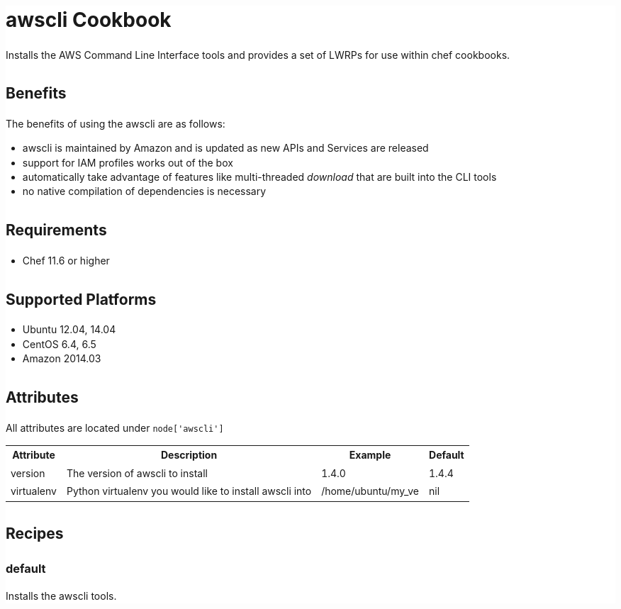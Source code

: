 awscli Cookbook
=============
Installs the AWS Command Line Interface tools and provides a set of LWRPs for use within chef cookbooks.

Benefits
--------
The benefits of using the awscli are as follows:
* awscli is maintained by Amazon and is updated as new APIs and Services are released
* support for IAM profiles works out of the box
* automatically take advantage of features like multi-threaded _download_ that are built into the CLI tools
* no native compilation of dependencies is necessary

Requirements
------------

* Chef 11.6 or higher

Supported Platforms
-------------------
* Ubuntu 12.04, 14.04
* CentOS 6.4, 6.5
* Amazon 2014.03

Attributes
----------
All attributes are located under `node['awscli']`
<table>
  <tr>
    <th>Attribute</th>
    <th>Description</th>
    <th>Example</th>
    <th>Default</th>
  </tr>
  <tr>
    <td>version</td>
    <td>The version of awscli to install</td>
    <td>1.4.0</td>
    <td>1.4.4</td>
  </tr>
  <tr>
    <td>virtualenv</td>
    <td>Python virtualenv you would like to install awscli into</td>
    <td>/home/ubuntu/my_ve</td>
    <td>nil</td>
  </tr>
</table>

Recipes
-------

### default
Installs the awscli tools.
